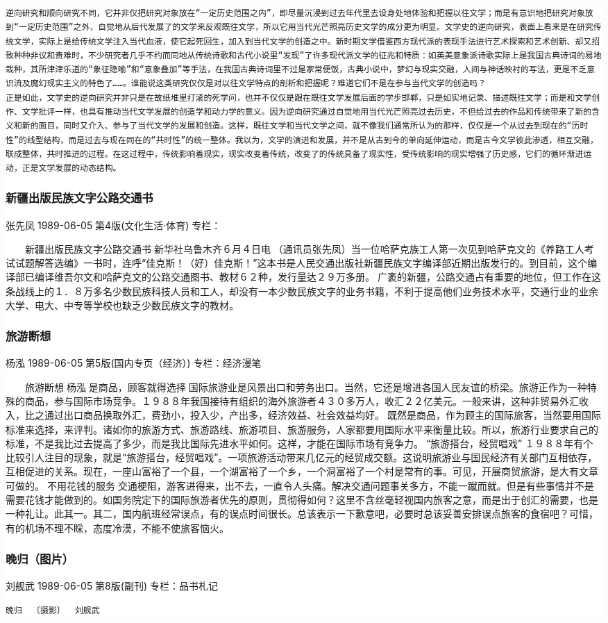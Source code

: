     逆向研究和顺向研究不同，它并非仅把研究对象放在“一定历史范围之内”，即尽量沉浸到过去年代里去设身处地体验和把握以往文学；而是有意识地把研究对象放到“一定历史范围”之外，自觉地从后代发展了的文学来反观既往文学，所以它用当代光芒照亮历史文学的成分更为明显。文学史的逆向研究，表面上看来是在研究传统文学，实际上是给传统文学注入当代血液，使它起死回生，加入到当代文学的创造之中。新时期文学借鉴西方现代派的表现手法进行艺术探索和艺术创新、却又招致种种非议和责难时，不少研究者几乎不约而同地从传统诗歌和古代小说里“发现”了许多现代派文学的征兆和特质：如英美意象派诗歌实际上是我国古典诗词的易地栽种，其所津津乐道的“象征隐喻”和“意象叠加”等手法，在我国古典诗词里不过是家常便饭，古典小说中，梦幻与现实交融，人间与神话映衬的写法，更是不乏意识流及魔幻现实主义的特色了……。谁能说这类研究仅仅是对以往文学特点的剖析和把握呢？难道它们不是在参与当代文学的创造吗？
    正是如此，文学史的逆向研究并非只是在故纸堆里打滚的死学问，也并不仅仅是跟在既往文学发展后面的学步邯郸，只是如实地记录、描述既往文学；而是和文学创作、文学批评一样，也具有推动当代文学发展的创造学和动力学的意义。因为逆向研究通过自觉地用当代光芒照亮过去历史，不但给过去的作品和传统带来了新的含义和新的面目，同时又介入、参与了当代文学的发展和创造。这样，既往文学和当代文学之间，就不像我们通常所认为的那样，仅仅是一个从过去到现在的“历时性”的线型结构，而是过去与现在同在的“共时性”的统一整体。我以为，文学的演进和发展，并不是从古到今的单向延伸运动，而是古今文学彼此渗透，相互交融，联成整体，共时推进的过程。在这过程中，传统影响着现实，现实改变着传统，改变了的传统具备了现实性，受传统影响的现实增强了历史感，它们的循环渐进运动，正是文学发展的动态结构。


### 新疆出版民族文字公路交通书
张先凤
1989-06-05
第4版(文化生活·体育)
专栏：

　　新疆出版民族文字公路交通书
    新华社乌鲁木齐６月４日电  （通讯员张先凤）当一位哈萨克族工人第一次见到哈萨克文的《养路工人考试试题解答选编》一书时，连呼“佳克斯！（好）佳克斯！”这本书是人民交通出版社新疆民族文字编译部近期出版发行的。到目前，这个编译部已编译维吾尔文和哈萨克文的公路交通图书、教材６２种，发行量达２９万多册。
    广袤的新疆，公路交通占有重要的地位，但工作在这条战线上的１．８万多名少数民族科技人员和工人，却没有一本少数民族文字的业务书籍，不利于提高他们业务技术水平，交通行业的业余大学、电大、中专等学校也缺乏少数民族文字的教材。


### 旅游断想
杨泓
1989-06-05
第5版(国内专页（经济）)
专栏：经济漫笔

　　旅游断想
    杨泓
    是商品，顾客就得选择
    国际旅游业是风景出口和劳务出口。当然，它还是增进各国人民友谊的桥梁。旅游正作为一种特殊的商品，参与国际市场竞争。１９８８年我国接待有组织的海外旅游者４３０多万人，收汇２２亿美元。一般来讲，这种非贸易外汇收入，比之通过出口商品换取外汇，费劲小，投入少，产出多，经济效益、社会效益均好。
    既然是商品，作为顾主的国际旅客，当然要用国际标准来选择，来评判。诸如你的旅游方式、旅游路线、旅游项目、旅游服务，人家都要用国际水平来衡量比较。所以，旅游行业要求自己的标准，不是我比过去提高了多少，而是我比国际先进水平如何。这样，才能在国际市场有竞争力。
    “旅游搭台，经贸唱戏”
    １９８８年有个比较引人注目的现象，就是“旅游搭台，经贸唱戏”。一项旅游活动带来几亿元的经贸成交额。这说明旅游业与国民经济有关部门互相依存，互相促进的关系。现在，一座山富裕了一个县，一个湖富裕了一个乡，一个洞富裕了一个村是常有的事。可见，开展商贸旅游，是大有文章可做的。
    不用花钱的服务
    交通梗阻，游客进得来，出不去，一直令人头痛。解决交通问题事关多方，不能一蹴而就。但是有些事情并不是需要花钱才能做到的。如国务院定下的国际旅游者优先的原则，贯彻得如何？这里不含丝毫轻视国内旅客之意，而是出于创汇的需要，也是一种礼让。此其一。其二，国内航班经常误点，有的误点时间很长。总该表示一下歉意吧，必要时总该妥善安排误点旅客的食宿吧？可惜，有的机场不理不睬，态度冷漠，不能不使旅客恼火。


### 晚归（图片）
刘舰武
1989-06-05
第8版(副刊)
专栏：品书札记

    晚归  〔摄影〕  刘舰武
